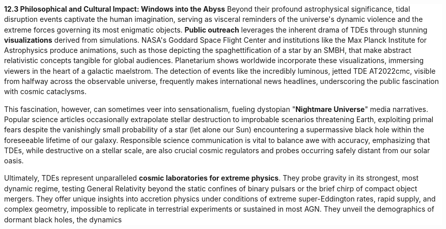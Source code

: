 **12.3 Philosophical and Cultural Impact: Windows into the Abyss**
Beyond their profound astrophysical significance, tidal disruption events captivate the human imagination, serving as visceral reminders of the universe's dynamic violence and the extreme forces governing its most enigmatic objects. **Public outreach** leverages the inherent drama of TDEs through stunning **visualizations** derived from simulations. NASA's Goddard Space Flight Center and institutions like the Max Planck Institute for Astrophysics produce animations, such as those depicting the spaghettification of a star by an SMBH, that make abstract relativistic concepts tangible for global audiences. Planetarium shows worldwide incorporate these visualizations, immersing viewers in the heart of a galactic maelstrom. The detection of events like the incredibly luminous, jetted TDE AT2022cmc, visible from halfway across the observable universe, frequently makes international news headlines, underscoring the public fascination with cosmic cataclysms.

This fascination, however, can sometimes veer into sensationalism, fueling dystopian "**Nightmare Universe**" media narratives. Popular science articles occasionally extrapolate stellar destruction to improbable scenarios threatening Earth, exploiting primal fears despite the vanishingly small probability of a star (let alone our Sun) encountering a supermassive black hole within the foreseeable lifetime of our galaxy. Responsible science communication is vital to balance awe with accuracy, emphasizing that TDEs, while destructive on a stellar scale, are also crucial cosmic regulators and probes occurring safely distant from our solar oasis.

Ultimately, TDEs represent unparalleled **cosmic laboratories for extreme physics**. They probe gravity in its strongest, most dynamic regime, testing General Relativity beyond the static confines of binary pulsars or the brief chirp of compact object mergers. They offer unique insights into accretion physics under conditions of extreme super-Eddington rates, rapid supply, and complex geometry, impossible to replicate in terrestrial experiments or sustained in most AGN. They unveil the demographics of dormant black holes, the dynamics
